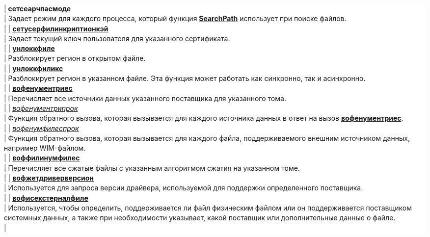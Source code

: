 | [**сетсеарчпасмоде**](/windows/desktop/api/WinBase/nf-winbase-setsearchpathmode)<br/>                                        | Задает режим для каждого процесса, который функция [**SearchPath**](/windows/win32/api/processenv/nf-processenv-searchpatha) использует при поиске файлов.<br/>                                                                                                                                                                                                                                                                                                                                         |
| [**сетусерфилинкриптионкэй**](/windows/desktop/api/Winefs/nf-winefs-setuserfileencryptionkey)<br/>                          | Задает текущий ключ пользователя для указанного сертификата.<br/>                                                                                                                                                                                                                                                                                                                                                                                      |
| [**унлоккфиле**](/windows/desktop/api/FileAPI/nf-fileapi-unlockfile)<br/>                                                      | Разблокирует регион в открытом файле.<br/>                                                                                                                                                                                                                                                                                                                                                                                                              |
| [**унлоккфиликс**](/windows/desktop/api/FileAPI/nf-fileapi-unlockfileex)<br/>                                                  | Разблокирует регион в указанном файле. Эта функция может работать как синхронно, так и асинхронно.<br/>                                                                                                                                                                                                                                                                                                                                      |
| [**вофенументриес**](/windows/desktop/api/wofapi/nf-wofapi-wofenumentries)<br/>                                              | Перечисляет все источники данных указанного поставщика для указанного тома. <br/>                                                                                                                                                                                                                                                                                                                                                             |
| [*вофенументрипрок*](/windows/desktop/api/wofapi/nc-wofapi-wofenumentryproc)<br/>                                            | Функция обратного вызова, которая вызывается для каждого источника данных в ответ на вызов [**вофенументриес**](/windows/desktop/api/wofapi/nf-wofapi-wofenumentries).<br/>                                                                                                                                                                                                                                                                                                                     |
| [*вофенумфилеспрок*](/windows/desktop/api/wofapi/nc-wofapi-wofenumfilesproc)<br/>                                            | Функция обратного вызова, которая вызывается для каждого файла, поддерживаемого внешним источником данных, например WIM-файлом.<br/>                                                                                                                                                                                                                                                                                                                                        |
| [**воффилинумфилес**](/windows/desktop/api/wofapi/nf-wofapi-woffileenumfiles)<br/>                                          | Перечисляет все сжатые файлы с указанным алгоритмом сжатия на указанном томе.<br/>                                                                                                                                                                                                                                                                                                                                 |
| [**вофжетдриверверсион**](/windows/desktop/api/wofapi/nf-wofapi-wofgetdriverversion)<br/>                                    | Используется для запроса версии драйвера, используемой для поддержки определенного поставщика.<br/>                                                                                                                                                                                                                                                                                                                                                                 |
| [**вофисекстерналфиле**](/windows/desktop/api/wofapi/nf-wofapi-wofisexternalfile)<br/>                                        | Используется, чтобы определить, поддерживается ли файл физическим файлом или он поддерживается поставщиком системных данных, а также при необходимости указывает, какой поставщик или дополнительные данные о файле.<br/>                                                                                                                                                                                                                                                              |